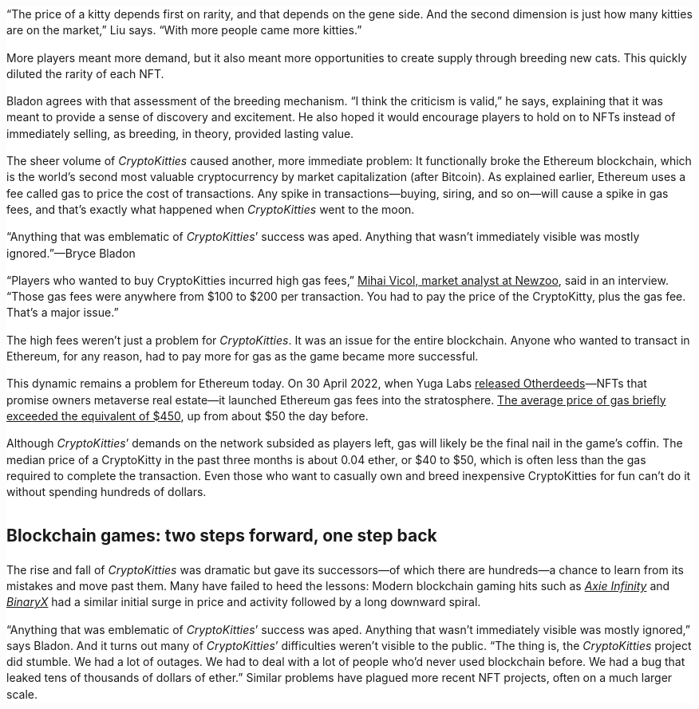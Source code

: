 “The price of a kitty depends first on rarity, and that depends on the gene side. And the second dimension is just how many kitties are on the market,” Liu says. “With more people came more kitties.”

More players meant more demand, but it also meant more opportunities to create supply through breeding new cats. This quickly diluted the rarity of each NFT.

Bladon agrees with that assessment of the breeding mechanism. “I think the criticism is valid,” he says, explaining that it was meant to provide a sense of discovery and excitement. He also hoped it would encourage players to hold on to NFTs instead of immediately selling, as breeding, in theory, provided lasting value.

The sheer volume of _CryptoKitties_ caused another, more immediate problem: It functionally broke the Ethereum blockchain, which is the world’s second most valuable cryptocurrency by market capitalization (after Bitcoin). As explained earlier, Ethereum uses a fee called gas to price the cost of transactions. Any spike in transactions—buying, siring, and so on—will cause a spike in gas fees, and that’s exactly what happened when _CryptoKitties_ went to the moon.

“Anything that was emblematic of _CryptoKitties_’ success was aped. Anything that wasn’t immediately visible was mostly ignored.”—Bryce Bladon

“Players who wanted to buy CryptoKitties incurred high gas fees,” [Mihai Vicol, market analyst at Newzoo](https://nl.linkedin.com/in/mihai-vicol?msclkid=ec425cc3cf2411ec96738cd038f521f0), said in an interview. “Those gas fees were anywhere from $100 to $200 per transaction. You had to pay the price of the CryptoKitty, plus the gas fee. That’s a major issue.”

The high fees weren’t just a problem for _CryptoKitties_. It was an issue for the entire blockchain. Anyone who wanted to transact in Ethereum, for any reason, had to pay more for gas as the game became more successful.

This dynamic remains a problem for Ethereum today. On 30 April 2022, when Yuga Labs [released Otherdeeds](https://www.bloomberg.com/news/articles/2022-05-01/bored-ape-metaverse-frenzy-raises-millions-disrupts-ethereum)—NFTs that promise owners metaverse real estate—it launched Ethereum gas fees into the stratosphere. [The average price of gas briefly exceeded the equivalent of $450](https://etherscan.io/gastracker#historicaldata), up from about $50 the day before.

Although _CryptoKitties_’ demands on the network subsided as players left, gas will likely be the final nail in the game’s coffin. The median price of a CryptoKitty in the past three months is about 0.04 ether, or $40 to $50, which is often less than the gas required to complete the transaction. Even those who want to casually own and breed inexpensive CryptoKitties for fun can’t do it without spending hundreds of dollars.

## Blockchain games: two steps forward, one step back

The rise and fall of _CryptoKitties_ was dramatic but gave its successors—of which there are hundreds—a chance to learn from its mistakes and move past them. Many have failed to heed the lessons: Modern blockchain gaming hits such as [_Axie Infinity_](https://axieinfinity.com/) and [_BinaryX_](https://www.binaryx.pro/) had a similar initial surge in price and activity followed by a long downward spiral.

“Anything that was emblematic of _CryptoKitties_’ success was aped. Anything that wasn’t immediately visible was mostly ignored,” says Bladon. And it turns out many of _CryptoKitties_’ difficulties weren’t visible to the public. “The thing is, the _CryptoKitties_ project did stumble. We had a lot of outages. We had to deal with a lot of people who’d never used blockchain before. We had a bug that leaked tens of thousands of dollars of ether.” Similar problems have plagued more recent NFT projects, often on a much larger scale.
